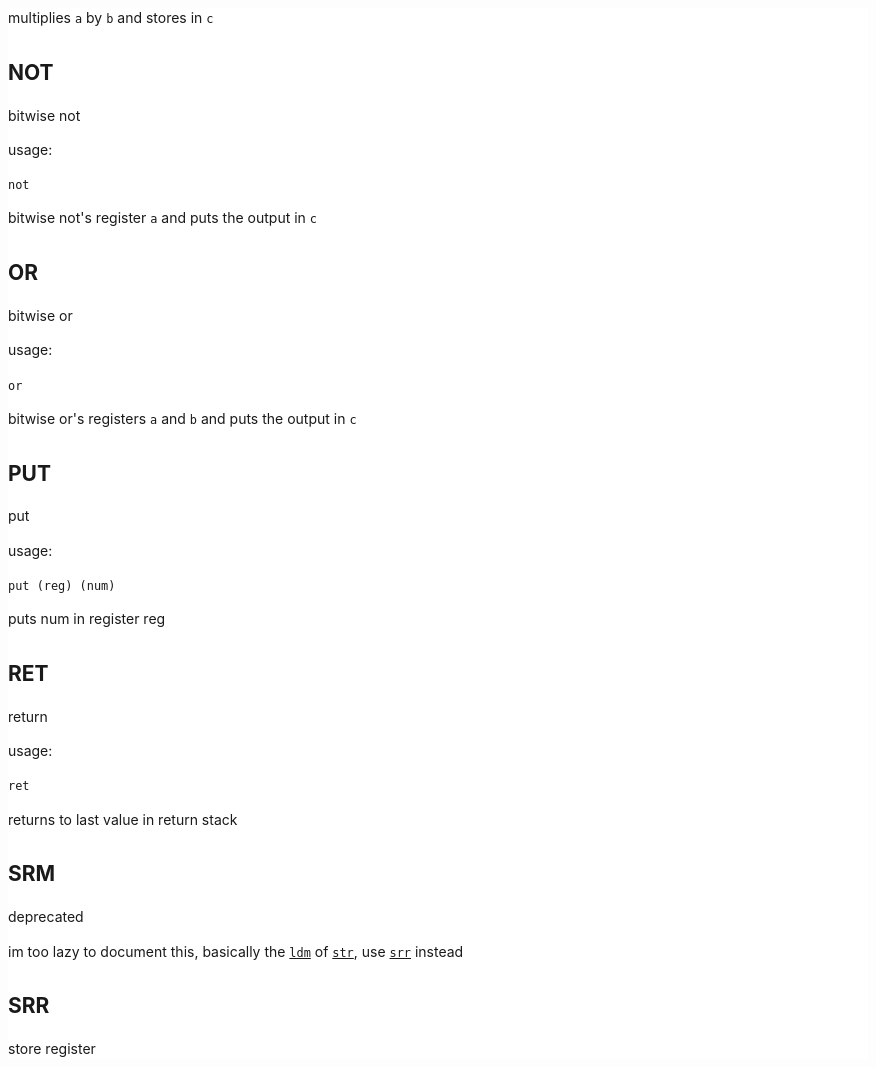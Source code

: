 multiplies `a` by `b` and stores in `c`

## NOT

bitwise not

usage:
```
not
```

bitwise not's register `a` and puts the output in `c`

## OR

bitwise or

usage:
```
or
```

bitwise or's registers `a` and `b` and puts the output in `c`

## PUT

put

usage:
```
put (reg) (num)
```

puts num in register reg

## RET

return

usage:
```
ret
```

returns to last value in return stack

## SRM

deprecated

im too lazy to document this, basically the [`ldm`](#ldm) of [`str`](#str), use [`srr`](#srr) instead

## SRR

store register
